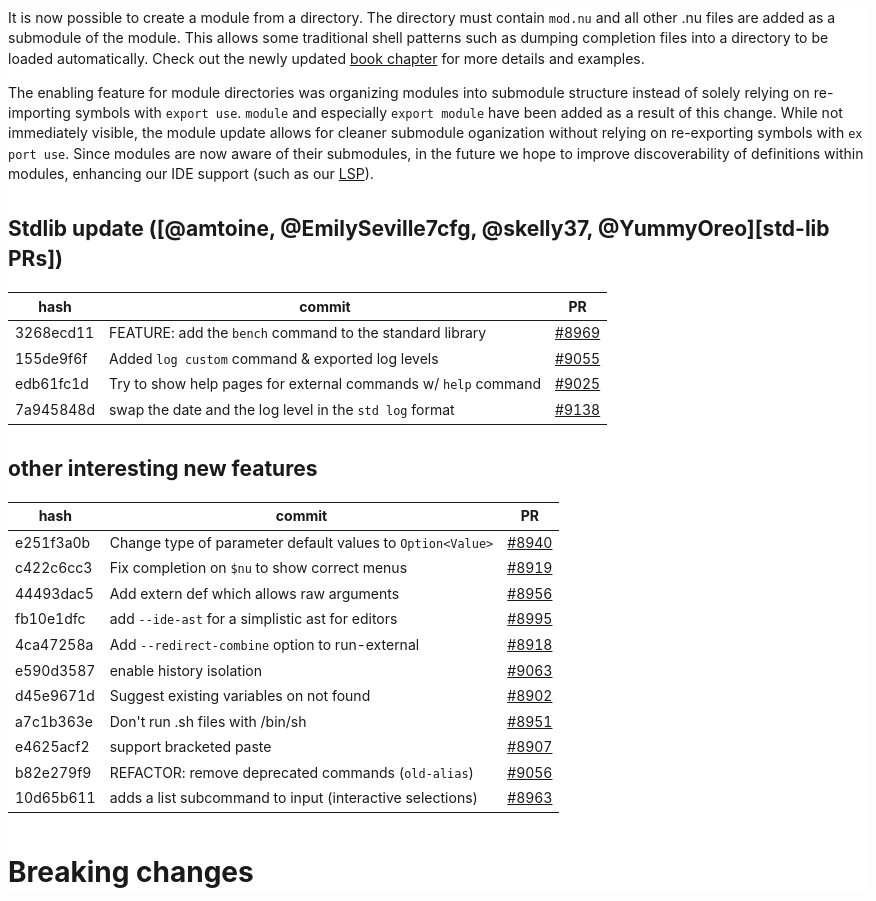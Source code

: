 It is now possible to create a module from a directory. The directory must contain `mod.nu` and all other .nu files are added as a submodule of the module. This allows some traditional shell patterns such as dumping completion files into a directory to be loaded automatically. Check out the newly updated [book chapter](https://www.nushell.sh/book/modules) for more details and examples.

The enabling feature for module directories was organizing modules into submodule structure instead of solely relying on re-importing symbols with `export use`. `module` and especially `export module` have been added as a result of this change. While not immediately visible, the module update allows for cleaner submodule oganization without relying on re-exporting symbols with `export use`. Since modules are now aware of their submodules, in the future we hope to improve discoverability of definitions within modules, enhancing our IDE support (such as our [LSP](https://github.com/nushell/vscode-nushell-lang)).

## Stdlib update ([@amtoine, @EmilySeville7cfg, @skelly37, @YummyOreo][std-lib PRs])

| hash      | commit                                                         | PR                                                    |
| --------- | -------------------------------------------------------------- | ----------------------------------------------------- |
| 3268ecd11 | FEATURE: add the `bench` command to the standard library       | [#8969](https://github.com/nushell/nushell/pull/8969) |
| 155de9f6f | Added `log custom` command & exported log levels               | [#9055](https://github.com/nushell/nushell/pull/9055) |
| edb61fc1d | Try to show help pages for external commands w/ `help` command | [#9025](https://github.com/nushell/nushell/pull/9025) |
| 7a945848d | swap the date and the log level in the `std log` format        | [#9138](https://github.com/nushell/nushell/pull/9138) |

## other interesting new features

| hash      | commit                                                     | PR                                                    |
| --------- | ---------------------------------------------------------- | ----------------------------------------------------- |
| e251f3a0b | Change type of parameter default values to `Option<Value>` | [#8940](https://github.com/nushell/nushell/pull/8940) |
| c422c6cc3 | Fix completion on `$nu` to show correct menus              | [#8919](https://github.com/nushell/nushell/pull/8919) |
| 44493dac5 | Add extern def which allows raw arguments                  | [#8956](https://github.com/nushell/nushell/pull/8956) |
| fb10e1dfc | add `--ide-ast` for a simplistic ast for editors           | [#8995](https://github.com/nushell/nushell/pull/8995) |
| 4ca47258a | Add `--redirect-combine` option to run-external            | [#8918](https://github.com/nushell/nushell/pull/8918) |
| e590d3587 | enable history isolation                                   | [#9063](https://github.com/nushell/nushell/pull/9063) |
| d45e9671d | Suggest existing variables on not found                    | [#8902](https://github.com/nushell/nushell/pull/8902) |
| a7c1b363e | Don't run .sh files with /bin/sh                           | [#8951](https://github.com/nushell/nushell/pull/8951) |
| e4625acf2 | support bracketed paste                                    | [#8907](https://github.com/nushell/nushell/pull/8907) |
| b82e279f9 | REFACTOR: remove deprecated commands (`old-alias`)         | [#9056](https://github.com/nushell/nushell/pull/9056) |
| 10d65b611 | adds a list subcommand to input (interactive selections)   | [#8963](https://github.com/nushell/nushell/pull/8963) |

# Breaking changes
